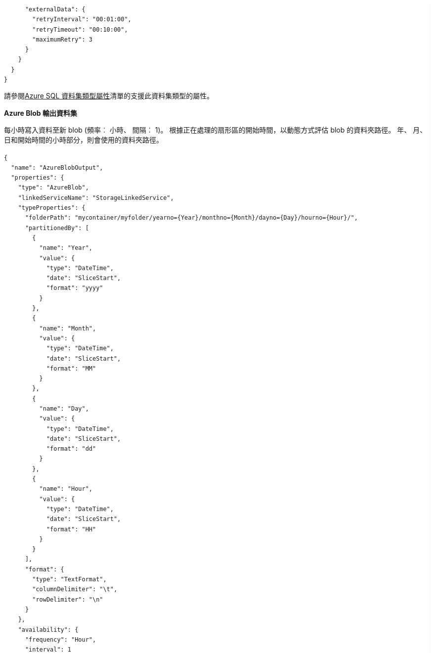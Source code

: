           "externalData": {
            "retryInterval": "00:01:00",
            "retryTimeout": "00:10:00",
            "maximumRetry": 3
          }
        }
      }
    }

請參閱[Azure SQL 資料集類型屬性](#azure-sql-dataset-type-properties)清單的支援此資料集類型的屬性。  

**Azure Blob 輸出資料集**

每小時寫入資料至新 blob (頻率︰ 小時、 間隔︰ 1)。 根據正在處理的扇形區的開始時間，以動態方式評估 blob 的資料夾路徑。 年、 月、 日和開始時間的小時部分，則會使用的資料夾路徑。 

    {
      "name": "AzureBlobOutput",
      "properties": {
        "type": "AzureBlob",
        "linkedServiceName": "StorageLinkedService",
        "typeProperties": {
          "folderPath": "mycontainer/myfolder/yearno={Year}/monthno={Month}/dayno={Day}/hourno={Hour}/",
          "partitionedBy": [
            {
              "name": "Year",
              "value": {
                "type": "DateTime",
                "date": "SliceStart",
                "format": "yyyy"
              }
            },
            {
              "name": "Month",
              "value": {
                "type": "DateTime",
                "date": "SliceStart",
                "format": "MM"
              }
            },
            {
              "name": "Day",
              "value": {
                "type": "DateTime",
                "date": "SliceStart",
                "format": "dd"
              }
            },
            {
              "name": "Hour",
              "value": {
                "type": "DateTime",
                "date": "SliceStart",
                "format": "HH"
              }
            }
          ],
          "format": {
            "type": "TextFormat",
            "columnDelimiter": "\t",
            "rowDelimiter": "\n"
          }
        },
        "availability": {
          "frequency": "Hour",
          "interval": 1
